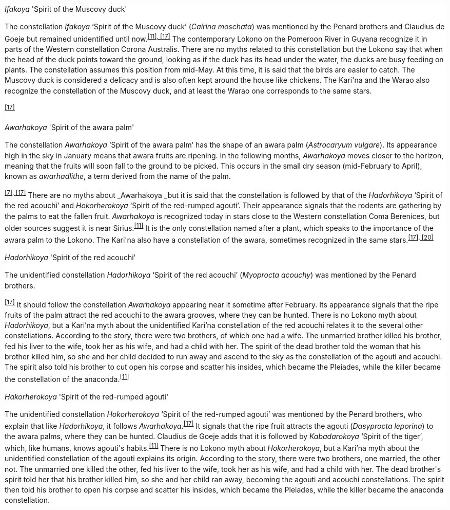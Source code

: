 _Ifakoya_ 'Spirit of the Muscovy duck'

The constellation _Ifakoya_ ‘Spirit of the Muscovy duck’ (_Cairina moschata_) was mentioned by the Penard brothers and Claudius de Goeje but remained unidentified until now.<sup>[\[11\], ](#footnote-11)</sup><sup>[\[17\]](#footnote-17)</sup> The contemporary Lokono on the Pomeroon River in Guyana recognize it in parts of the Western constellation Corona Australis. There are no myths related to this constellation but the Lokono say that when the head of the duck points toward the ground, looking as if the duck has its head under the water, the ducks are busy feeding on plants. The constellation assumes this position from mid-May. At this time, it is said that the birds are easier to catch. The Muscovy duck is considered a delicacy and is also often kept around the house like chickens. The Kari'na and the Warao also recognize the constellation of the Muscovy duck, and at least the Warao one corresponds to the same stars.

<sup>[\[17\]](#footnote-17)</sup>

_Awarhakoya_ 'Spirit of the awara palm'

The constellation _Awarhakoya_ ‘Spirit of the awara palm’ has the shape of an awara palm (_Astrocaryum vulgare_). Its appearance high in the sky in January means that awara fruits are ripening. In the following months, _Awarhakoya_ moves closer to the horizon, meaning that the fruits will soon fall to the ground to be picked. This occurs in the small dry season (mid-February to April), known as _awarhadlithe_, a term derived from the name of the palm.

<sup>[\[7\], ](#footnote-7)</sup><sup>[\[17\]](#footnote-17)</sup> There are no myths about _Awarhakoya _but it is said that the constellation is followed by that of the _Hadorhikoya_ ‘Spirit of the red acouchi’ and _Hokorherokoya_ ‘Spirit of the red-rumped agouti’. Their appearance signals that the rodents are gathering by the palms to eat the fallen fruit. _Awarhakoya_ is recognized today in stars close to the Western constellation Coma Berenices, but older sources suggest it is near Sirius.<sup>[\[11\]](#footnote-11)</sup> It is the only constellation named after a plant, which speaks to the importance of the awara palm to the Lokono. The Kari'na also have a constellation of the awara, sometimes recognized in the same stars.<sup>[\[17\], ](#footnote-17)</sup><sup>[\[20\]](#footnote-20)</sup>

_Hadorhikoya_ 'Spirit of the red acouchi'

The unidentified constellation _Hadorhikoya_ ‘Spirit of the red acouchi’ (_Myoprocta acouchy_) was mentioned by the Penard brothers.

<sup>[\[17\]](#footnote-17)</sup> It should follow the constellation _Awarhakoya_ appearing near it sometime after February. Its appearance signals that the ripe fruits of the palm attract the red acouchi to the awara grooves, where they can be hunted. There is no Lokono myth about _Hadorhikoya_, but a Kari’na myth about the unidentified Kari’na constellation of the red acouchi relates it to the several other constellations. According to the story, there were two brothers, of which one had a wife. The unmarried brother killed his brother, fed his liver to the wife, took her as his wife, and had a child with her. The spirit of the dead brother told the woman that his brother killed him, so she and her child decided to run away and ascend to the sky as the constellation of the agouti and acouchi. The spirit also told his brother to cut open his corpse and scatter his insides, which became the Pleiades, while the killer became the constellation of the anaconda.<sup>[\[11\]](#footnote-11)</sup>

_Hakorherokoya_ 'Spirit of the red-rumped agouti'

The unidentified constellation _Hokorherokoya_ ‘Spirit of the red-rumped agouti’ was mentioned by the Penard brothers, who explain that like _Hadorhikoya_, it follows _Awarhakoya_.<sup>[\[17\]](#footnote-17)</sup> It signals that the ripe fruit attracts the agouti (_Dasyprocta leporina_) to the awara palms, where they can be hunted. Claudius de Goeje adds that it is followed by _Kabadarokoya_ ‘Spirit of the tiger’, which, like humans, knows agouti's habits.<sup>[\[11\]](#footnote-11)</sup> There is no Lokono myth about _Hokorherokoya_, but a Kari’na myth about the unidentified constellation of the agouti explains its origin. According to the story, there were two brothers, one married, the other not. The unmarried one killed the other, fed his liver to the wife, took her as his wife, and had a child with her. The dead brother's spirit told her that his brother killed him, so she and her child ran away, becoming the agouti and acouchi constellations. The spirit then told his brother to open his corpse and scatter his insides, which became the Pleiades, while the killer became the anaconda constellation.

